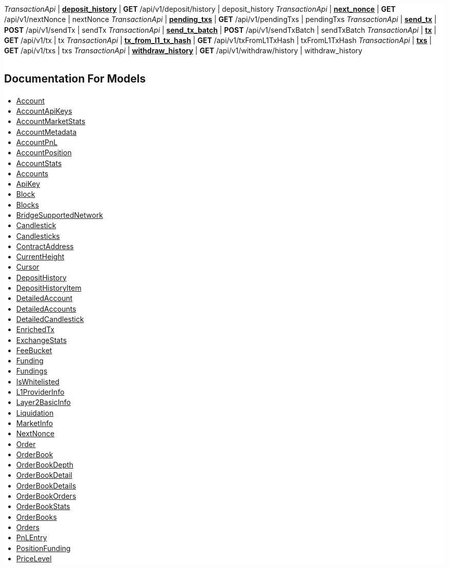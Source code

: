 *TransactionApi* | [**deposit_history**](docs/TransactionApi.md#deposit_history) | **GET** /api/v1/deposit/history | deposit_history
*TransactionApi* | [**next_nonce**](docs/TransactionApi.md#next_nonce) | **GET** /api/v1/nextNonce | nextNonce
*TransactionApi* | [**pending_txs**](docs/TransactionApi.md#pending_txs) | **GET** /api/v1/pendingTxs | pendingTxs
*TransactionApi* | [**send_tx**](docs/TransactionApi.md#send_tx) | **POST** /api/v1/sendTx | sendTx
*TransactionApi* | [**send_tx_batch**](docs/TransactionApi.md#send_tx_batch) | **POST** /api/v1/sendTxBatch | sendTxBatch
*TransactionApi* | [**tx**](docs/TransactionApi.md#tx) | **GET** /api/v1/tx | tx
*TransactionApi* | [**tx_from_l1_tx_hash**](docs/TransactionApi.md#tx_from_l1_tx_hash) | **GET** /api/v1/txFromL1TxHash | txFromL1TxHash
*TransactionApi* | [**txs**](docs/TransactionApi.md#txs) | **GET** /api/v1/txs | txs
*TransactionApi* | [**withdraw_history**](docs/TransactionApi.md#withdraw_history) | **GET** /api/v1/withdraw/history | withdraw_history


## Documentation For Models

 - [Account](docs/Account.md)
 - [AccountApiKeys](docs/AccountApiKeys.md)
 - [AccountMarketStats](docs/AccountMarketStats.md)
 - [AccountMetadata](docs/AccountMetadata.md)
 - [AccountPnL](docs/AccountPnL.md)
 - [AccountPosition](docs/AccountPosition.md)
 - [AccountStats](docs/AccountStats.md)
 - [Accounts](docs/Accounts.md)
 - [ApiKey](docs/ApiKey.md)
 - [Block](docs/Block.md)
 - [Blocks](docs/Blocks.md)
 - [BridgeSupportedNetwork](docs/BridgeSupportedNetwork.md)
 - [Candlestick](docs/Candlestick.md)
 - [Candlesticks](docs/Candlesticks.md)
 - [ContractAddress](docs/ContractAddress.md)
 - [CurrentHeight](docs/CurrentHeight.md)
 - [Cursor](docs/Cursor.md)
 - [DepositHistory](docs/DepositHistory.md)
 - [DepositHistoryItem](docs/DepositHistoryItem.md)
 - [DetailedAccount](docs/DetailedAccount.md)
 - [DetailedAccounts](docs/DetailedAccounts.md)
 - [DetailedCandlestick](docs/DetailedCandlestick.md)
 - [EnrichedTx](docs/EnrichedTx.md)
 - [ExchangeStats](docs/ExchangeStats.md)
 - [FeeBucket](docs/FeeBucket.md)
 - [Funding](docs/Funding.md)
 - [Fundings](docs/Fundings.md)
 - [IsWhitelisted](docs/IsWhitelisted.md)
 - [L1ProviderInfo](docs/L1ProviderInfo.md)
 - [Layer2BasicInfo](docs/Layer2BasicInfo.md)
 - [Liquidation](docs/Liquidation.md)
 - [MarketInfo](docs/MarketInfo.md)
 - [NextNonce](docs/NextNonce.md)
 - [Order](docs/Order.md)
 - [OrderBook](docs/OrderBook.md)
 - [OrderBookDepth](docs/OrderBookDepth.md)
 - [OrderBookDetail](docs/OrderBookDetail.md)
 - [OrderBookDetails](docs/OrderBookDetails.md)
 - [OrderBookOrders](docs/OrderBookOrders.md)
 - [OrderBookStats](docs/OrderBookStats.md)
 - [OrderBooks](docs/OrderBooks.md)
 - [Orders](docs/Orders.md)
 - [PnLEntry](docs/PnLEntry.md)
 - [PositionFunding](docs/PositionFunding.md)
 - [PriceLevel](docs/PriceLevel.md)